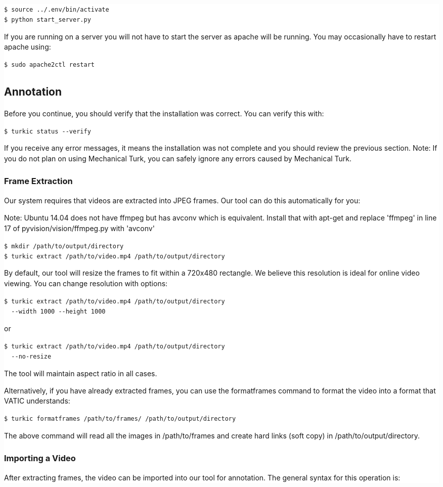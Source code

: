     $ source ../.env/bin/activate
    $ python start_server.py

If you are running on a server you will not have to start the server as apache will be
running. You may occasionally have to restart apache using:

    $ sudo apache2ctl restart


## Annotation ##

Before you continue, you should verify that the installation was correct. You
can verify this with:

    $ turkic status --verify

If you receive any error messages, it means the installation was not complete
and you should review the previous section. Note: If you do not plan on
using Mechanical Turk, you can safely ignore any errors caused by Mechanical
Turk.

### Frame Extraction ###

Our system requires that videos are extracted into JPEG frames. Our tool can 
do this automatically for you:

Note: Ubuntu 14.04 does not have ffmpeg but has avconv which is equivalent. Install
that with apt-get and replace 'ffmpeg' in line 17 of pyvision/vision/ffmpeg.py
with 'avconv'

    $ mkdir /path/to/output/directory
    $ turkic extract /path/to/video.mp4 /path/to/output/directory

By default, our tool will resize the frames to fit within a 720x480 rectangle.
We believe this resolution is ideal for online video viewing. You can change 
resolution with options:

    $ turkic extract /path/to/video.mp4 /path/to/output/directory
      --width 1000 --height 1000

or

    $ turkic extract /path/to/video.mp4 /path/to/output/directory
      --no-resize

The tool will maintain aspect ratio in all cases.

Alternatively, if you have already extracted frames, you can use the
formatframes command to format the video into a format that VATIC understands:

    $ turkic formatframes /path/to/frames/ /path/to/output/directory

The above command will read all the images in /path/to/frames and create
hard links (soft copy) in /path/to/output/directory.

### Importing a Video ###

After extracting frames, the video can be imported into our tool for 
annotation. The general syntax for this operation is:

